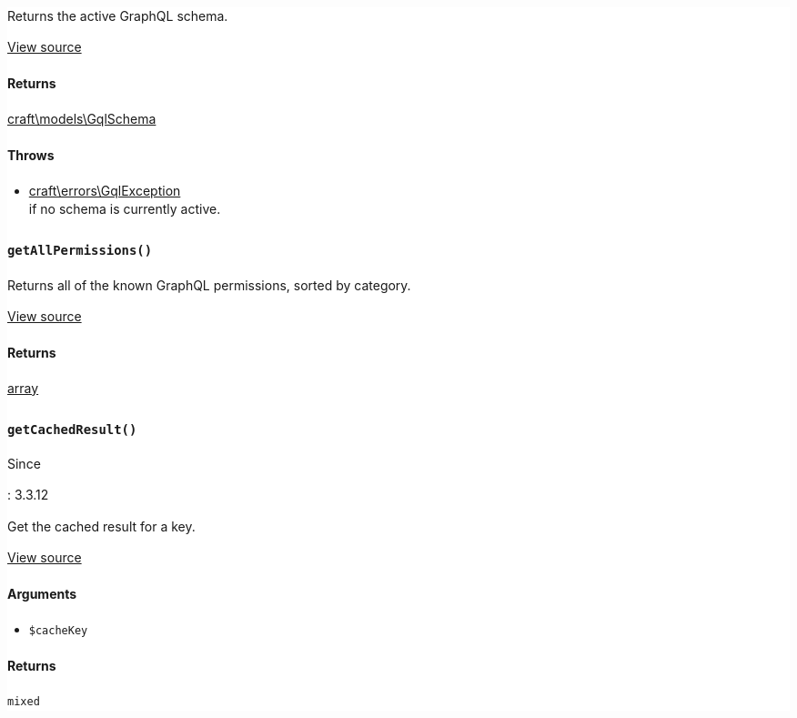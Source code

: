 

Returns the active GraphQL schema.




[View source](https://github.com/craftcms/cms/blob/master/src/services/Gql.php#L419-L426)



#### Returns

[craft\models\GqlSchema](craft-models-gqlschema.md)

#### Throws

- [craft\errors\GqlException](craft-errors-gqlexception.md)\
  if no schema is currently active.


### `getAllPermissions()`





Returns all of the known GraphQL permissions, sorted by category.




[View source](https://github.com/craftcms/cms/blob/master/src/services/Gql.php#L497-L534)



#### Returns

[array](http://php.net/language.types.array)



### `getCachedResult()`



Since

:   3.3.12



Get the cached result for a key.




[View source](https://github.com/craftcms/cms/blob/master/src/services/Gql.php#L396-L399)


#### Arguments

- `$cacheKey`

#### Returns

`mixed`


